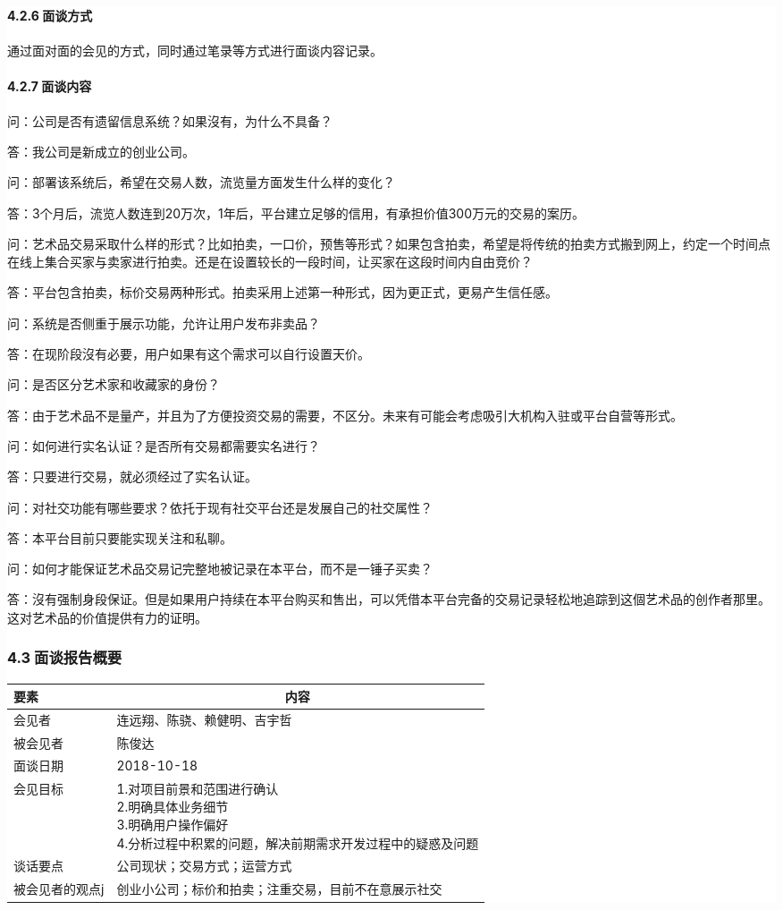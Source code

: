 #### 4.2.6 面谈方式

通过面对面的会见的方式，同时通过笔录等方式进行面谈内容记录。

#### 4.2.7 面谈内容

问：公司是否有遗留信息系统？如果沒有，为什么不具备？

答：我公司是新成立的创业公司。



问：部署该系统后，希望在交易人数，流览量方面发生什么样的变化？

答：3个月后，流览人数连到20万次，1年后，平台建立足够的信用，有承担价值300万元的交易的案历。



问：艺术品交易采取什么样的形式？比如拍卖，一口价，预售等形式？如果包含拍卖，希望是将传统的拍卖方式搬到网上，约定一个时间点在线上集合买家与卖家进行拍卖。还是在设置较长的一段时间，让买家在这段时间内自由竞价？

答：平台包含拍卖，标价交易两种形式。拍卖采用上述第一种形式，因为更正式，更易产生信任感。



问：系统是否侧重于展示功能，允许让用户发布非卖品？

答：在现阶段沒有必要，用户如果有这个需求可以自行设置天价。



问：是否区分艺术家和收藏家的身份？

答：由于艺术品不是量产，并且为了方便投资交易的需要，不区分。未来有可能会考虑吸引大机构入驻或平台自营等形式。



问：如何进行实名认证？是否所有交易都需要实名进行？

答：只要进行交易，就必须经过了实名认证。



问：对社交功能有哪些要求？依托于现有社交平台还是发展自己的社交属性？

答：本平台目前只要能实现关注和私聊。



问：如何才能保证艺术品交易记完整地被记录在本平台，而不是一锤子买卖？

答：沒有强制身段保证。但是如果用户持续在本平台购买和售出，可以凭借本平台完备的交易记录轻松地追踪到这個艺术品的创作者那里。这对艺术品的价值提供有力的证明。

### 4.3 面谈报告概要

| 要素            | 内容                                                         |
| :-------------- | ------------------------------------------------------------ |
| 会见者          | 连远翔、陈骁、赖健明、吉宇哲                                 |
| 被会见者        | 陈俊达                                                       |
| 面谈日期        | 2018-10-18                                                   |
| 会见目标        | 1.对项目前景和范围进行确认<br/>2.明确具体业务细节<br/>3.明确用户操作偏好<br/>4.分析过程中积累的问题，解决前期需求开发过程中的疑惑及问题 |
| 谈话要点        | 公司现状；交易方式；运营方式                                 |
| 被会见者的观点j | 创业小公司；标价和拍卖；注重交易，目前不在意展示社交         |
